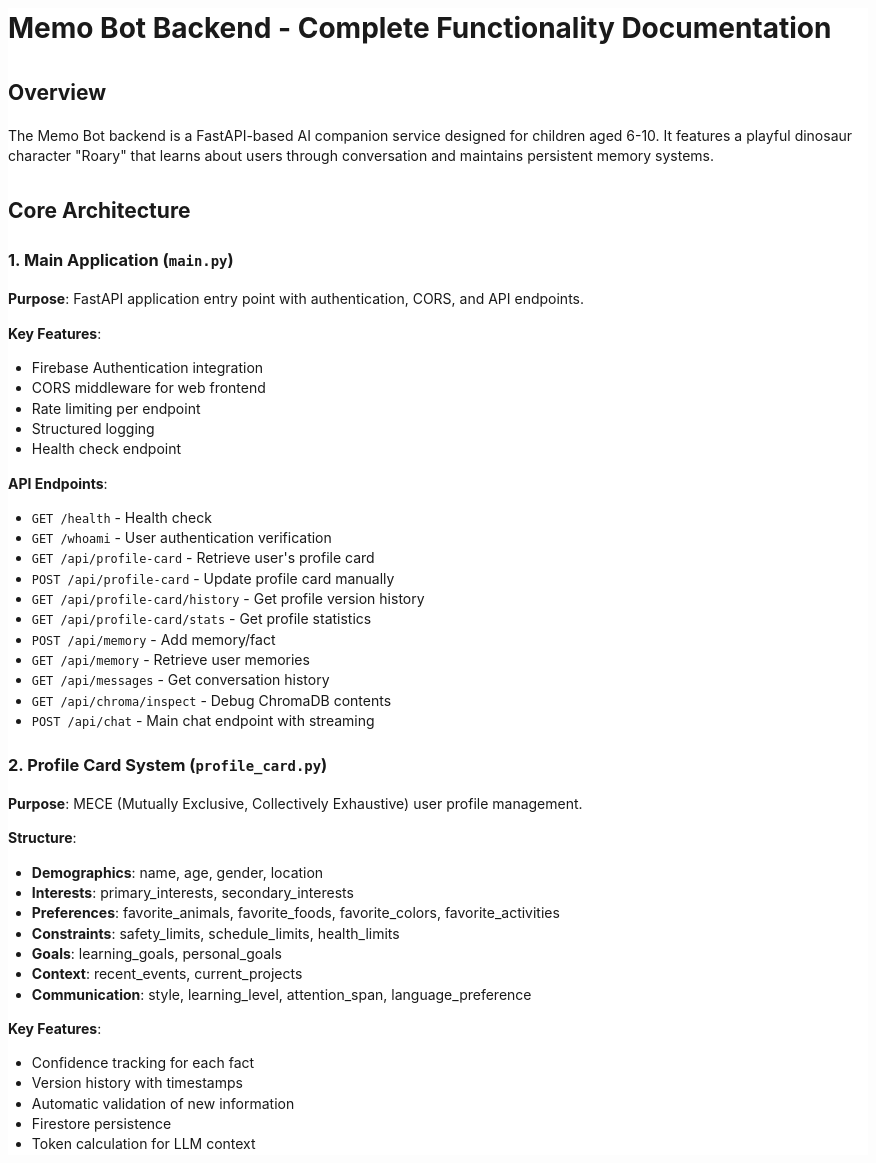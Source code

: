 # Memo Bot Backend - Complete Functionality Documentation

## Overview
The Memo Bot backend is a FastAPI-based AI companion service designed for children aged 6-10. It features a playful dinosaur character "Roary" that learns about users through conversation and maintains persistent memory systems.

## Core Architecture

### 1. Main Application (`main.py`)
**Purpose**: FastAPI application entry point with authentication, CORS, and API endpoints.

**Key Features**:
- Firebase Authentication integration
- CORS middleware for web frontend
- Rate limiting per endpoint
- Structured logging
- Health check endpoint

**API Endpoints**:
- `GET /health` - Health check
- `GET /whoami` - User authentication verification
- `GET /api/profile-card` - Retrieve user's profile card
- `POST /api/profile-card` - Update profile card manually
- `GET /api/profile-card/history` - Get profile version history
- `GET /api/profile-card/stats` - Get profile statistics
- `POST /api/memory` - Add memory/fact
- `GET /api/memory` - Retrieve user memories
- `GET /api/messages` - Get conversation history
- `GET /api/chroma/inspect` - Debug ChromaDB contents
- `POST /api/chat` - Main chat endpoint with streaming

### 2. Profile Card System (`profile_card.py`)
**Purpose**: MECE (Mutually Exclusive, Collectively Exhaustive) user profile management.

**Structure**:
- **Demographics**: name, age, gender, location
- **Interests**: primary_interests, secondary_interests
- **Preferences**: favorite_animals, favorite_foods, favorite_colors, favorite_activities
- **Constraints**: safety_limits, schedule_limits, health_limits
- **Goals**: learning_goals, personal_goals
- **Context**: recent_events, current_projects
- **Communication**: style, learning_level, attention_span, language_preference

**Key Features**:
- Confidence tracking for each fact
- Version history with timestamps
- Automatic validation of new information
- Firestore persistence
- Token calculation for LLM context
